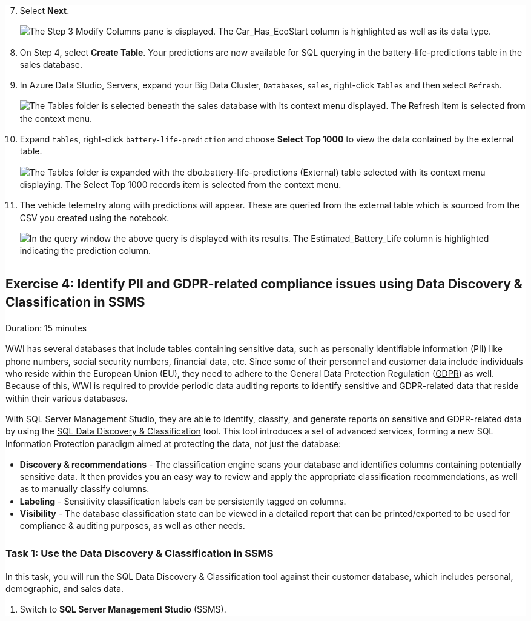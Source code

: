 7. Select **Next**.

    ![The Step 3 Modify Columns pane is displayed. The Car_Has_EcoStart column is highlighted as well as its data type.](media/ads-predictions-csv-wizard-step3.png 'Step 3')

8. On Step 4, select **Create Table**. Your predictions are now available for SQL querying in the battery-life-predictions table in the sales database.

9. In Azure Data Studio, Servers, expand your Big Data Cluster, `Databases`, `sales`, right-click `Tables` and then select `Refresh`.

    ![The Tables folder is selected beneath the sales database with its context menu displayed. The Refresh item is selected from the context menu.](media/ads-refresh-sales.png 'Refresh sales')

10. Expand `tables`, right-click `battery-life-prediction` and choose **Select Top 1000** to view the data contained by the external table.

    ![The Tables folder is expanded with the dbo.battery-life-predictions (External) table selected with its context menu displaying. The Select Top 1000 records item is selected from the context menu.](media/ads-predictions-select-top.png 'Select Top 1000')

11. The vehicle telemetry along with predictions will appear. These are queried from the external table which is sourced from the CSV you created using the notebook.

    ![In the query window the above query is displayed with its results. The Estimated_Battery_Life column is highlighted indicating the prediction column.](media/task02-view-data.png 'View data')

## Exercise 4: Identify PII and GDPR-related compliance issues using Data Discovery & Classification in SSMS

Duration: 15 minutes

WWI has several databases that include tables containing sensitive data, such as personally identifiable information (PII) like phone numbers, social security numbers, financial data, etc. Since some of their personnel and customer data include individuals who reside within the European Union (EU), they need to adhere to the General Data Protection Regulation ([GDPR](https://en.wikipedia.org/wiki/General_Data_Protection_Regulation)) as well. Because of this, WWI is required to provide periodic data auditing reports to identify sensitive and GDPR-related data that reside within their various databases.

With SQL Server Management Studio, they are able to identify, classify, and generate reports on sensitive and GDPR-related data by using the [SQL Data Discovery & Classification](https://docs.microsoft.com/sql/relational-databases/security/sql-data-discovery-and-classification?view=sql-server-ver15) tool. This tool introduces a set of advanced services, forming a new SQL Information Protection paradigm aimed at protecting the data, not just the database:

- **Discovery & recommendations** - The classification engine scans your database and identifies columns containing potentially sensitive data. It then provides you an easy way to review and apply the appropriate classification recommendations, as well as to manually classify columns.
- **Labeling** - Sensitivity classification labels can be persistently tagged on columns.
- **Visibility** - The database classification state can be viewed in a detailed report that can be printed/exported to be used for compliance & auditing purposes, as well as other needs.

### Task 1: Use the Data Discovery & Classification in SSMS

In this task, you will run the SQL Data Discovery & Classification tool against their customer database, which includes personal, demographic, and sales data.

1. Switch to **SQL Server Management Studio** (SSMS).
